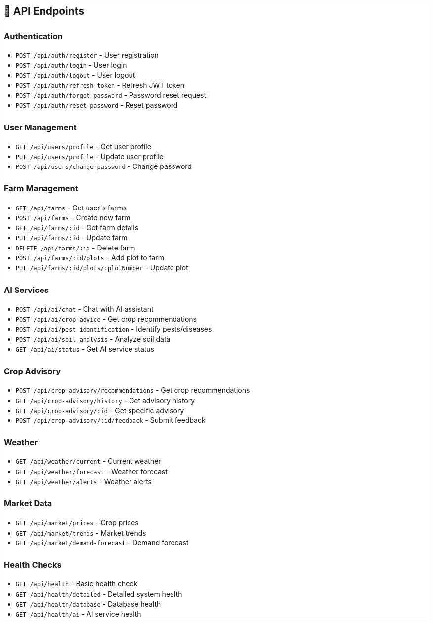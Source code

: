 ## 🔌 API Endpoints

### Authentication
- `POST /api/auth/register` - User registration
- `POST /api/auth/login` - User login
- `POST /api/auth/logout` - User logout
- `POST /api/auth/refresh-token` - Refresh JWT token
- `POST /api/auth/forgot-password` - Password reset request
- `POST /api/auth/reset-password` - Reset password

### User Management
- `GET /api/users/profile` - Get user profile
- `PUT /api/users/profile` - Update user profile
- `POST /api/users/change-password` - Change password

### Farm Management
- `GET /api/farms` - Get user's farms
- `POST /api/farms` - Create new farm
- `GET /api/farms/:id` - Get farm details
- `PUT /api/farms/:id` - Update farm
- `DELETE /api/farms/:id` - Delete farm
- `POST /api/farms/:id/plots` - Add plot to farm
- `PUT /api/farms/:id/plots/:plotNumber` - Update plot

### AI Services
- `POST /api/ai/chat` - Chat with AI assistant
- `POST /api/ai/crop-advice` - Get crop recommendations
- `POST /api/ai/pest-identification` - Identify pests/diseases
- `POST /api/ai/soil-analysis` - Analyze soil data
- `GET /api/ai/status` - Get AI service status

### Crop Advisory
- `POST /api/crop-advisory/recommendations` - Get crop recommendations
- `GET /api/crop-advisory/history` - Get advisory history
- `GET /api/crop-advisory/:id` - Get specific advisory
- `POST /api/crop-advisory/:id/feedback` - Submit feedback

### Weather
- `GET /api/weather/current` - Current weather
- `GET /api/weather/forecast` - Weather forecast
- `GET /api/weather/alerts` - Weather alerts

### Market Data
- `GET /api/market/prices` - Crop prices
- `GET /api/market/trends` - Market trends
- `GET /api/market/demand-forecast` - Demand forecast

### Health Checks
- `GET /api/health` - Basic health check
- `GET /api/health/detailed` - Detailed system health
- `GET /api/health/database` - Database health
- `GET /api/health/ai` - AI service health
